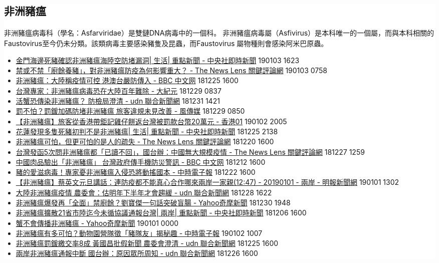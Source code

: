 ## 非洲豬瘟

非洲豬瘟病毒科（學名：Asfarviridae）是雙鏈DNA病毒中的一個科。
非洲豬瘟病毒屬（Asfivirus）是本科唯一的一個屬，而與本科相關的Faustovirus至今仍未分類。該類病毒主要感染豬隻及昆蟲，而Faustovirus 屬物種則會感染阿米巴原蟲。
- [金門海邊死豬確認非洲豬瘟海陸空防堵漏洞| 生活| 重點新聞 - 中央社即時新聞](https://www.cna.com.tw/news/firstnews/201901030220.aspx "金門海邊死豬確認非洲豬瘟海陸空防堵漏洞| 生活| 重點新聞 - 中央社即時新聞") 190103 1623
- [禁或不禁「廚餘養豬」，對非洲豬瘟防疫為何影響重大？ - The News Lens 關鍵評論網](https://www.thenewslens.com/article/111275 "禁或不禁「廚餘養豬」，對非洲豬瘟防疫為何影響重大？ - The News Lens 關鍵評論網") 190103 0758
- [非洲豬瘟：大陸稱疫情可控 港澳台嚴防傳入 - BBC 中文网](https://www.bbc.com/zhongwen/trad/chinese-news-46678227 "非洲豬瘟：大陸稱疫情可控 港澳台嚴防傳入 - BBC 中文网") 181225 1600
- [台灣專家：非洲豬瘟病毒恐在大陸百年難除 - 大紀元](http://www.epochtimes.com/b5/18/12/28/n10939107.htm "台灣專家：非洲豬瘟病毒恐在大陸百年難除 - 大紀元") 181229 0837
- [活蟹恐傳染非洲豬瘟？ 防檢局澄清 - udn 聯合新聞網](https://udn.com/news/story/7266/3567118 "活蟹恐傳染非洲豬瘟？ 防檢局澄清 - udn 聯合新聞網") 181231 1421
- [罰不怕？罰鍰加碼防堵非洲豬瘟 旅客違規未見改善 - 風傳媒](https://www.storm.mg/article/766166 "罰不怕？罰鍰加碼防堵非洲豬瘟 旅客違規未見改善 - 風傳媒") 181229 0850
- [【非洲豬瘟】旅客從香港帶鉅記雞仔餅返台灣被罰款台幣20萬元 - 香港01](https://www.hk01.com/%E7%A4%BE%E6%9C%83%E6%96%B0%E8%81%9E/278041/%E9%9D%9E%E6%B4%B2%E8%B1%AC%E7%98%9F-%E6%97%85%E5%AE%A2%E5%BE%9E%E9%A6%99%E6%B8%AF%E5%B8%B6%E9%89%85%E8%A8%98%E9%9B%9E%E4%BB%94%E9%A4%85%E8%BF%94%E5%8F%B0%E7%81%A3-%E8%A2%AB%E7%BD%B0%E6%AC%BE%E5%8F%B0%E5%B9%A320%E8%90%AC%E5%85%83 "【非洲豬瘟】旅客從香港帶鉅記雞仔餅返台灣被罰款台幣20萬元 - 香港01") 190102 2005
- [花蓮發現多隻死豬初判不是非洲豬瘟| 生活| 重點新聞 - 中央社即時新聞](https://www.cna.com.tw/news/firstnews/201812250305.aspx "花蓮發現多隻死豬初判不是非洲豬瘟| 生活| 重點新聞 - 中央社即時新聞") 181225 2138
- [非洲豬瘟可怕，但更可怕的是人的疏失 - The News Lens 關鍵評論網](https://www.thenewslens.com/article/110458 "非洲豬瘟可怕，但更可怕的是人的疏失 - The News Lens 關鍵評論網") 181220 1600
- [台灣發函5次問非洲豬瘟都「已讀不回」，國台辦：中國無大規模疫情 - The News Lens 關鍵評論網](https://www.thenewslens.com/article/110971 "台灣發函5次問非洲豬瘟都「已讀不回」，國台辦：中國無大規模疫情 - The News Lens 關鍵評論網") 181227 1259
- [中國肉品驗出「非洲豬瘟」 台灣政府傳手機防災警訊 - BBC 中文网](https://www.bbc.com/zhongwen/trad/46541102 "中國肉品驗出「非洲豬瘟」 台灣政府傳手機防災警訊 - BBC 中文网") 181212 1600
- [豬的愛滋病毒！專家憂非洲豬瘟入侵恐將動搖國本 - 中時電子報](https://www.chinatimes.com/realtimenews/20181222003624-260405 "豬的愛滋病毒！專家憂非洲豬瘟入侵恐將動搖國本 - 中時電子報") 181222 1600
- [【非洲豬瘟】蔡英文元旦講話：連防疫都不能真心合作哪來兩岸一家親(12:47) - 20190101 - 兩岸 - 明報新聞網](https://news.mingpao.com/ins/%E5%85%A9%E5%B2%B8/article/20190101/s00004/1546314548062/%E3%80%90%E9%9D%9E%E6%B4%B2%E8%B1%AC%E7%98%9F%E3%80%91%E8%94%A1%E8%8B%B1%E6%96%87%E5%85%83%E6%97%A6%E8%AC%9B%E8%A9%B1-%E9%80%A3%E9%98%B2%E7%96%AB%E9%83%BD%E4%B8%8D%E8%83%BD%E7%9C%9F%E5%BF%83%E5%90%88%E4%BD%9C-%E5%93%AA%E4%BE%86%E5%85%A9%E5%B2%B8%E4%B8%80%E5%AE%B6%E8%A6%AA "【非洲豬瘟】蔡英文元旦講話：連防疫都不能真心合作哪來兩岸一家親(12:47) - 20190101 - 兩岸 - 明報新聞網") 190101 1302
- [大陸非洲豬瘟疫情 農委會：估明年下半年才會趨緩 - udn 聯合新聞網](https://udn.com/news/story/7266/3563365 "大陸非洲豬瘟疫情 農委會：估明年下半年才會趨緩 - udn 聯合新聞網") 181228 1622
- [非洲豬瘟爆發再「全面」禁廚餘？劉寶傑一句話突破盲腸 - Yahoo奇摩新聞](https://tw.news.yahoo.com/%E9%9D%9E%E6%B4%B2%E8%B1%AC%E7%98%9F%E7%88%86%E7%99%BC%E5%86%8D-%E5%85%A8%E9%9D%A2-%E7%A6%81%E5%BB%9A%E9%A4%98-%E5%8A%89%E5%AF%B6%E5%82%91-%E5%8F%A5%E8%A9%B1%E7%AA%81%E7%A0%B4%E7%9B%B2%E8%85%B8-155313495.html "非洲豬瘟爆發再「全面」禁廚餘？劉寶傑一句話突破盲腸 - Yahoo奇摩新聞") 181230 1948
- [非洲豬瘟擴散21省市陸迄今未循協議通報台灣| 兩岸| 重點新聞 - 中央社即時新聞](https://www.cna.com.tw/news/firstnews/201812060290.aspx "非洲豬瘟擴散21省市陸迄今未循協議通報台灣| 兩岸| 重點新聞 - 中央社即時新聞") 181206 1600
- [蟹不會傳播非洲豬瘟 - Yahoo奇摩新聞](https://tw.news.yahoo.com/%E8%9F%B9%E4%B8%8D%E6%9C%83%E5%82%B3%E6%92%AD%E9%9D%9E%E6%B4%B2%E8%B1%AC%E7%98%9F-160000302.html "蟹不會傳播非洲豬瘟 - Yahoo奇摩新聞") 190101 0000
- [非洲豬瘟有多可怕？動物園營隊徵「豬隊友」揭秘趣 - 中時電子報](https://www.chinatimes.com/realtimenews/20190102001330-260405 "非洲豬瘟有多可怕？動物園營隊徵「豬隊友」揭秘趣 - 中時電子報") 190102 1007
- [非洲豬瘟罰鍰繳交率8成 黃國昌批假新聞 農委會澄清 - udn 聯合新聞網](https://udn.com/news/story/7266/3557318 "非洲豬瘟罰鍰繳交率8成 黃國昌批假新聞 農委會澄清 - udn 聯合新聞網") 181225 1600
- [兩岸非洲豬瘟通報中斷 國台辦：原因眾所周知 - udn 聯合新聞網](https://udn.com/news/story/7331/3558573 "兩岸非洲豬瘟通報中斷 國台辦：原因眾所周知 - udn 聯合新聞網") 181226 1600

